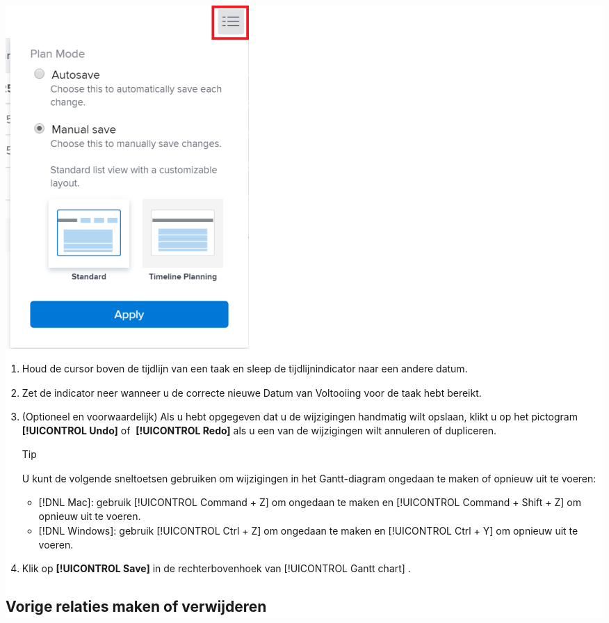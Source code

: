    ![&#x200B; Toegelaten het Handmatig plaatsen &#x200B;](assets/manual-standard-setting-enabled-quicksilver-task-list-350x493.png)

1. Houd de cursor boven de tijdlijn van een taak en sleep de tijdlijnindicator naar een andere datum.
1. Zet de indicator neer wanneer u de correcte nieuwe Datum van Voltooiing voor de taak hebt bereikt.
1. (Optioneel en voorwaardelijk) Als u hebt opgegeven dat u de wijzigingen handmatig wilt opslaan, klikt u op het pictogram **[!UICONTROL Undo]** of &#x200B; **[!UICONTROL Redo]** als u een van de wijzigingen wilt annuleren of dupliceren.

   >[!TIP]
   >
   >U kunt de volgende sneltoetsen gebruiken om wijzigingen in het Gantt-diagram ongedaan te maken of opnieuw uit te voeren:
   >
   >   
   >   
   >   * [!DNL Mac]: gebruik [!UICONTROL Command + Z] om ongedaan te maken en [!UICONTROL Command + Shift + Z] om opnieuw uit te voeren.
   >   * [!DNL Windows]: gebruik [!UICONTROL Ctrl + Z] om ongedaan te maken en [!UICONTROL Ctrl + Y] om opnieuw uit te voeren.
   >   
   >

1. Klik op **[!UICONTROL Save]** in de rechterbovenhoek van [!UICONTROL Gantt chart] .

## Vorige relaties maken of verwijderen
